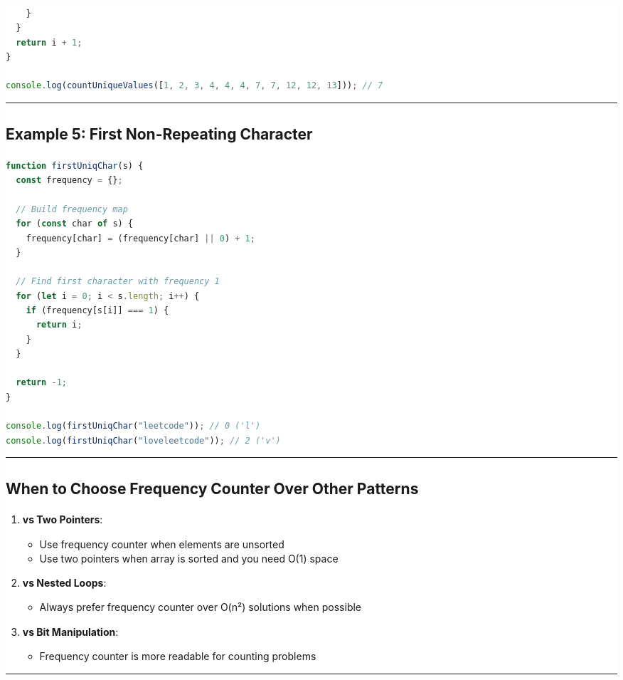 ```javascript
    }
  }
  return i + 1;
}

console.log(countUniqueValues([1, 2, 3, 4, 4, 4, 7, 7, 12, 12, 13])); // 7
```

---

## Example 5: First Non-Repeating Character

```javascript
function firstUniqChar(s) {
  const frequency = {};

  // Build frequency map
  for (const char of s) {
    frequency[char] = (frequency[char] || 0) + 1;
  }

  // Find first character with frequency 1
  for (let i = 0; i < s.length; i++) {
    if (frequency[s[i]] === 1) {
      return i;
    }
  }

  return -1;
}

console.log(firstUniqChar("leetcode")); // 0 ('l')
console.log(firstUniqChar("loveleetcode")); // 2 ('v')
```

---

## When to Choose Frequency Counter Over Other Patterns

1. **vs Two Pointers**:

   - Use frequency counter when elements are unsorted
   - Use two pointers when array is sorted and you need O(1) space

2. **vs Nested Loops**:

   - Always prefer frequency counter over O(n²) solutions when possible

3. **vs Bit Manipulation**:
   - Frequency counter is more readable for counting problems

---
